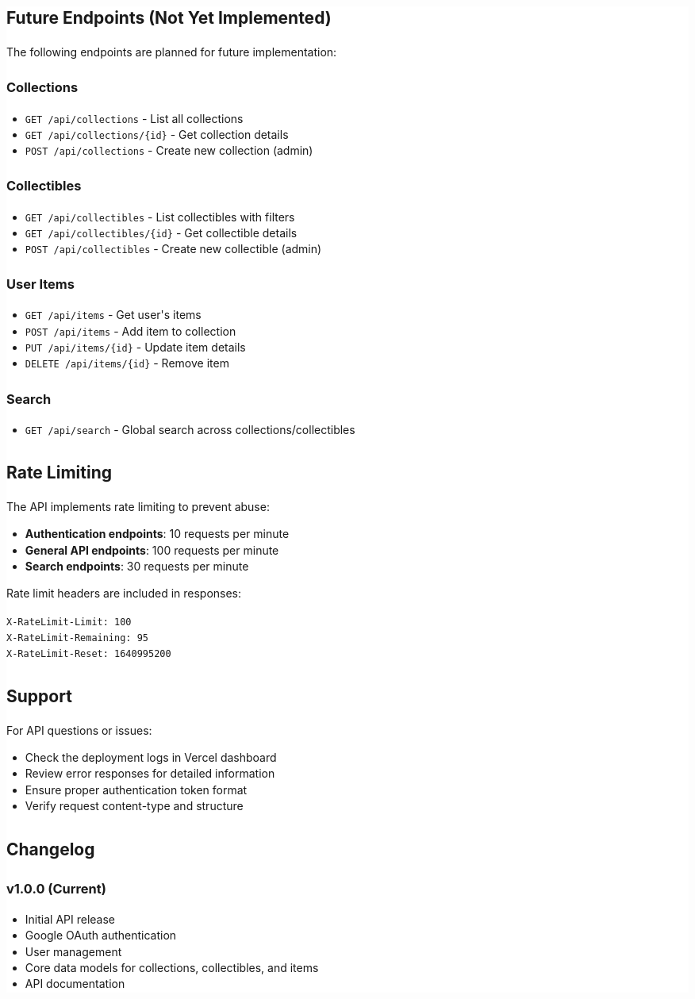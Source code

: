 ## Future Endpoints (Not Yet Implemented)

The following endpoints are planned for future implementation:

### Collections
- `GET /api/collections` - List all collections
- `GET /api/collections/{id}` - Get collection details
- `POST /api/collections` - Create new collection (admin)

### Collectibles
- `GET /api/collectibles` - List collectibles with filters
- `GET /api/collectibles/{id}` - Get collectible details
- `POST /api/collectibles` - Create new collectible (admin)

### User Items
- `GET /api/items` - Get user's items
- `POST /api/items` - Add item to collection
- `PUT /api/items/{id}` - Update item details
- `DELETE /api/items/{id}` - Remove item

### Search
- `GET /api/search` - Global search across collections/collectibles

## Rate Limiting

The API implements rate limiting to prevent abuse:
- **Authentication endpoints**: 10 requests per minute
- **General API endpoints**: 100 requests per minute
- **Search endpoints**: 30 requests per minute

Rate limit headers are included in responses:
```
X-RateLimit-Limit: 100
X-RateLimit-Remaining: 95
X-RateLimit-Reset: 1640995200
```

## Support

For API questions or issues:
- Check the deployment logs in Vercel dashboard
- Review error responses for detailed information
- Ensure proper authentication token format
- Verify request content-type and structure

## Changelog

### v1.0.0 (Current)
- Initial API release
- Google OAuth authentication
- User management
- Core data models for collections, collectibles, and items
- API documentation